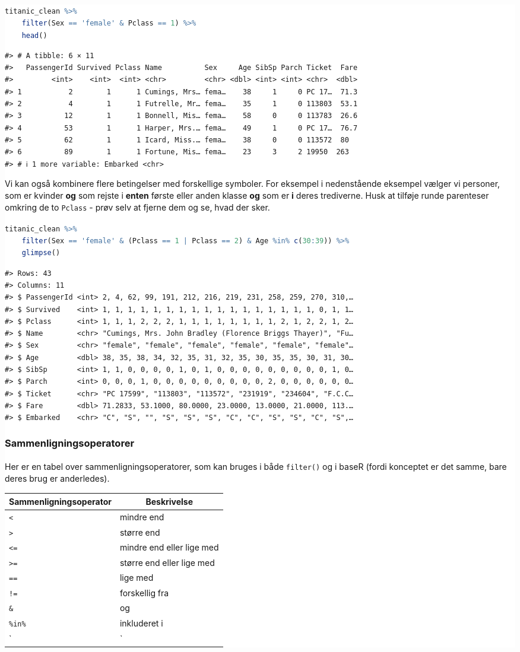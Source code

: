 
``` r
titanic_clean %>% 
    filter(Sex == 'female' & Pclass == 1) %>%
    head()
```

```
#> # A tibble: 6 × 11
#>   PassengerId Survived Pclass Name          Sex     Age SibSp Parch Ticket  Fare
#>         <int>    <int>  <int> <chr>         <chr> <dbl> <int> <int> <chr>  <dbl>
#> 1           2        1      1 Cumings, Mrs… fema…    38     1     0 PC 17…  71.3
#> 2           4        1      1 Futrelle, Mr… fema…    35     1     0 113803  53.1
#> 3          12        1      1 Bonnell, Mis… fema…    58     0     0 113783  26.6
#> 4          53        1      1 Harper, Mrs.… fema…    49     1     0 PC 17…  76.7
#> 5          62        1      1 Icard, Miss.… fema…    38     0     0 113572  80  
#> 6          89        1      1 Fortune, Mis… fema…    23     3     2 19950  263  
#> # ℹ 1 more variable: Embarked <chr>
```

Vi kan også kombinere flere betingelser med forskellige symboler. For eksempel i nedenstående eksempel vælger vi personer, som er kvinder **og** som rejste i **enten** første eller anden klasse **og** som er **i** deres trediverne. Husk at tilføje runde parenteser omkring de to `Pclass` - prøv selv at fjerne dem og se, hvad der sker.


``` r
titanic_clean %>% 
    filter(Sex == 'female' & (Pclass == 1 | Pclass == 2) & Age %in% c(30:39)) %>%
    glimpse()
```

```
#> Rows: 43
#> Columns: 11
#> $ PassengerId <int> 2, 4, 62, 99, 191, 212, 216, 219, 231, 258, 259, 270, 310,…
#> $ Survived    <int> 1, 1, 1, 1, 1, 1, 1, 1, 1, 1, 1, 1, 1, 1, 1, 1, 1, 0, 1, 1…
#> $ Pclass      <int> 1, 1, 1, 2, 2, 2, 1, 1, 1, 1, 1, 1, 1, 1, 2, 1, 2, 2, 1, 2…
#> $ Name        <chr> "Cumings, Mrs. John Bradley (Florence Briggs Thayer)", "Fu…
#> $ Sex         <chr> "female", "female", "female", "female", "female", "female"…
#> $ Age         <dbl> 38, 35, 38, 34, 32, 35, 31, 32, 35, 30, 35, 35, 30, 31, 30…
#> $ SibSp       <int> 1, 1, 0, 0, 0, 0, 1, 0, 1, 0, 0, 0, 0, 0, 0, 0, 0, 0, 1, 0…
#> $ Parch       <int> 0, 0, 0, 1, 0, 0, 0, 0, 0, 0, 0, 0, 0, 2, 0, 0, 0, 0, 0, 0…
#> $ Ticket      <chr> "PC 17599", "113803", "113572", "231919", "234604", "F.C.C…
#> $ Fare        <dbl> 71.2833, 53.1000, 80.0000, 23.0000, 13.0000, 21.0000, 113.…
#> $ Embarked    <chr> "C", "S", "", "S", "S", "S", "C", "C", "S", "S", "C", "S",…
```


### Sammenligningsoperatorer

Her er en tabel over sammenligningsoperatorer, som kan bruges i både `filter()` og i baseR (fordi konceptet er det samme, bare deres brug er anderledes).

Sammenligningsoperator | Beskrivelse
--- | ---
`<` | mindre end
`>` | større end
`<=` | mindre end eller lige med
`>=` | større end eller lige med
`==` | lige med
`!=` | forskellig fra
`&` | og
`%in%` | inkluderet i
`|` | eller
